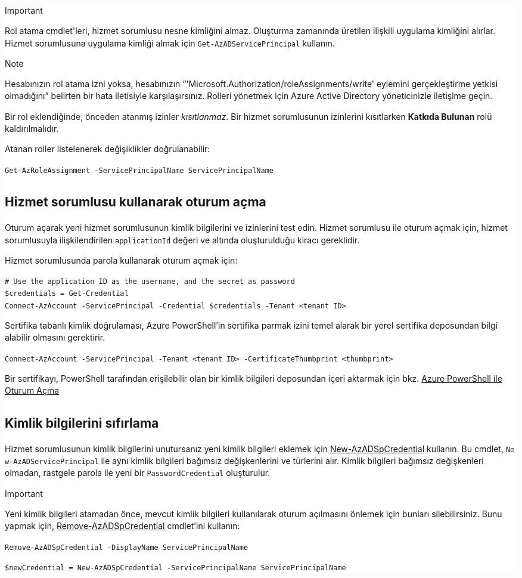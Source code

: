 > [!IMPORTANT]
> Rol atama cmdlet'leri, hizmet sorumlusu nesne kimliğini almaz. Oluşturma zamanında üretilen ilişkili uygulama kimliğini alırlar. Hizmet sorumlusuna uygulama kimliği almak için `Get-AzADServicePrincipal` kullanın.

> [!NOTE]
> Hesabınızın rol atama izni yoksa, hesabınızın “'Microsoft.Authorization/roleAssignments/write' eylemini gerçekleştirme yetkisi olmadığını” belirten bir hata iletisiyle karşılaşırsınız. Rolleri yönetmek için Azure Active Directory yöneticinizle iletişime geçin.

Bir rol eklendiğinde, önceden atanmış izinler _kısıtlanmaz_. Bir hizmet sorumlusunun izinlerini kısıtlarken __Katkıda Bulunan__ rolü kaldırılmalıdır.

Atanan roller listelenerek değişiklikler doğrulanabilir:

```azurepowershell-interactive
Get-AzRoleAssignment -ServicePrincipalName ServicePrincipalName
```

## <a name="sign-in-using-a-service-principal"></a>Hizmet sorumlusu kullanarak oturum açma

Oturum açarak yeni hizmet sorumlusunun kimlik bilgilerini ve izinlerini test edin. Hizmet sorumlusu ile oturum açmak için, hizmet sorumlusuyla ilişkilendirilen `applicationId` değeri ve altında oluşturulduğu kiracı gereklidir.

Hizmet sorumlusunda parola kullanarak oturum açmak için:

```azurepowershell-interactive
# Use the application ID as the username, and the secret as password
$credentials = Get-Credential
Connect-AzAccount -ServicePrincipal -Credential $credentials -Tenant <tenant ID> 
```

Sertifika tabanlı kimlik doğrulaması, Azure PowerShell’in sertifika parmak izini temel alarak bir yerel sertifika deposundan bilgi alabilir olmasını gerektirir.

```azurepowershell-interactive
Connect-AzAccount -ServicePrincipal -Tenant <tenant ID> -CertificateThumbprint <thumbprint>
```

Bir sertifikayı, PowerShell tarafından erişilebilir olan bir kimlik bilgileri deposundan içeri aktarmak için bkz. [Azure PowerShell ile Oturum Açma](authenticate-azureps.md#sp-signin)

## <a name="reset-credentials"></a>Kimlik bilgilerini sıfırlama

Hizmet sorumlusunun kimlik bilgilerini unutursanız yeni kimlik bilgileri eklemek için [New-AzADSpCredential](/powershell/module/az.resources/new-azadspcredential) kullanın. Bu cmdlet, `New-AzADServicePrincipal` ile aynı kimlik bilgileri bağımsız değişkenlerini ve türlerini alır. Kimlik bilgileri bağımsız değişkenleri olmadan, rastgele parola ile yeni bir `PasswordCredential` oluşturulur.

> [!IMPORTANT]
> Yeni kimlik bilgileri atamadan önce, mevcut kimlik bilgileri kullanılarak oturum açılmasını önlemek için bunları silebilirsiniz. Bunu yapmak için, [Remove-AzADSpCredential](/powershell/module/az.resources/remove-azadspcredential) cmdlet’ini kullanın:
>
> ```azurepowershell-interactive
> Remove-AzADSpCredential -DisplayName ServicePrincipalName
> ```

```azurepowershell-interactive
$newCredential = New-AzADSpCredential -ServicePrincipalName ServicePrincipalName
```
